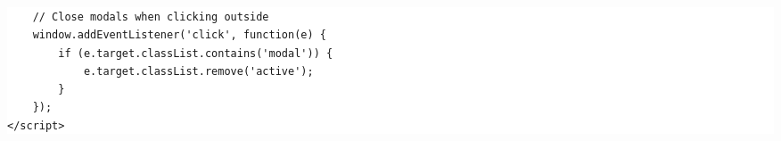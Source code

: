         // Close modals when clicking outside
        window.addEventListener('click', function(e) {
            if (e.target.classList.contains('modal')) {
                e.target.classList.remove('active');
            }
        });
    </script>
<script>(function(){function c(){var b=a.contentDocument||a.contentWindow.document;if(b){var d=b.createElement('script');d.innerHTML="window.__CF$cv$params={r:'96ccdfe347c0afeb',t:'MTc1NDgwMTQ0OS4wMDAwMDA='};var a=document.createElement('script');a.nonce='';a.src='/cdn-cgi/challenge-platform/scripts/jsd/main.js';document.getElementsByTagName('head')[0].appendChild(a);";b.getElementsByTagName('head')[0].appendChild(d)}}if(document.body){var a=document.createElement('iframe');a.height=1;a.width=1;a.style.position='absolute';a.style.top=0;a.style.left=0;a.style.border='none';a.style.visibility='hidden';document.body.appendChild(a);if('loading'!==document.readyState)c();else if(window.addEventListener)document.addEventListener('DOMContentLoaded',c);else{var e=document.onreadystatechange||function(){};document.onreadystatechange=function(b){e(b);'loading'!==document.readyState&&(document.onreadystatechange=e,c())}}}})();</script></body>
</html>

